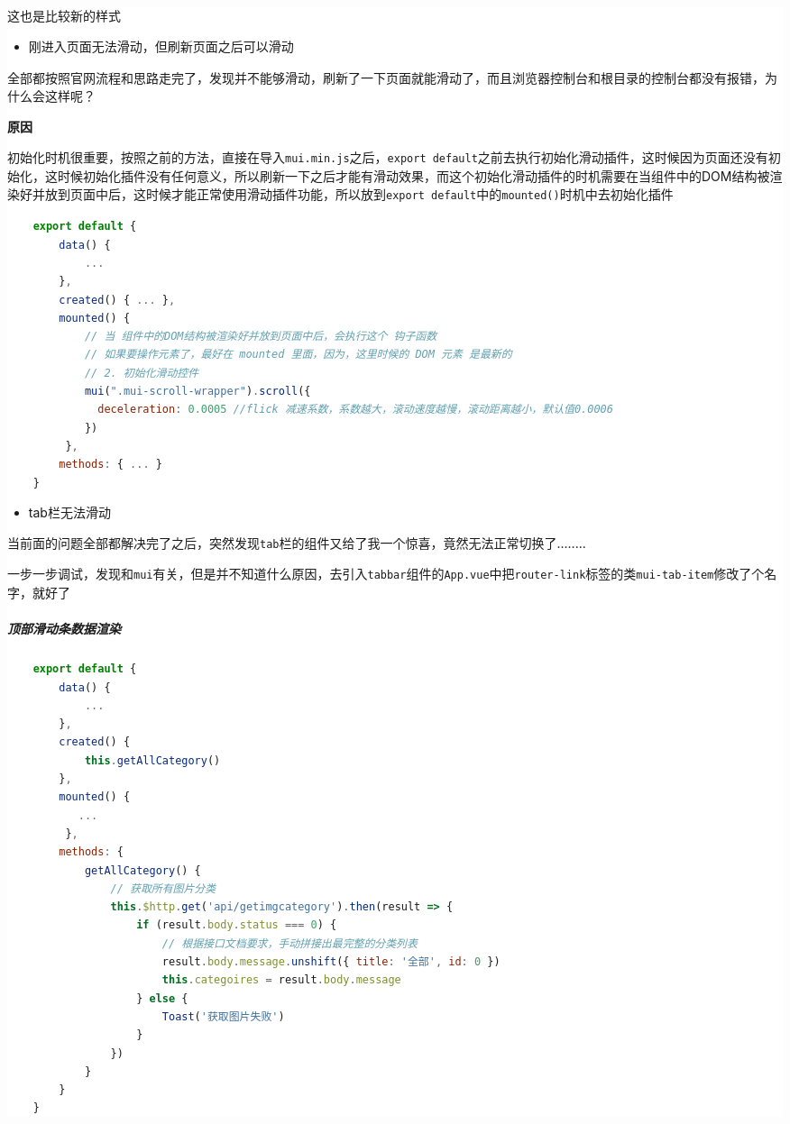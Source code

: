 这也是比较新的样式

- 刚进入页面无法滑动，但刷新页面之后可以滑动

全部都按照官网流程和思路走完了，发现并不能够滑动，刷新了一下页面就能滑动了，而且浏览器控制台和根目录的控制台都没有报错，为什么会这样呢？

**原因**

初始化时机很重要，按照之前的方法，直接在导入`mui.min.js`之后，`export default`之前去执行初始化滑动插件，这时候因为页面还没有初始化，这时候初始化插件没有任何意义，所以刷新一下之后才能有滑动效果，而这个初始化滑动插件的时机需要在当组件中的DOM结构被渲染好并放到页面中后，这时候才能正常使用滑动插件功能，所以放到`export default`中的`mounted()`时机中去初始化插件

```javascript
	export default {
		data() {
			...
		},
		created() { ... },
		mounted() {
		    // 当 组件中的DOM结构被渲染好并放到页面中后，会执行这个 钩子函数
		    // 如果要操作元素了，最好在 mounted 里面，因为，这里时候的 DOM 元素 是最新的
		    // 2. 初始化滑动控件
		    mui(".mui-scroll-wrapper").scroll({
		      deceleration: 0.0005 //flick 减速系数，系数越大，滚动速度越慢，滚动距离越小，默认值0.0006
		    })
		 },
		methods: { ... }
	}
```

- tab栏无法滑动

当前面的问题全部都解决完了之后，突然发现`tab`栏的组件又给了我一个惊喜，竟然无法正常切换了........

一步一步调试，发现和`mui`有关，但是并不知道什么原因，去引入`tabbar`组件的`App.vue`中把`router-link`标签的类`mui-tab-item`修改了个名字，就好了

##### 顶部滑动条数据渲染

```javascript
	export default {
		data() {
			...
		},
		created() {
			this.getAllCategory()
		},
		mounted() {
		   ...
		 },
		methods: {
			getAllCategory() {
				// 获取所有图片分类
				this.$http.get('api/getimgcategory').then(result => {
					if (result.body.status === 0) {
						// 根据接口文档要求，手动拼接出最完整的分类列表
						result.body.message.unshift({ title: '全部', id: 0 })
						this.categoires = result.body.message
					} else {
						Toast('获取图片失败')
					}
				})
			}
		}
	}
```
